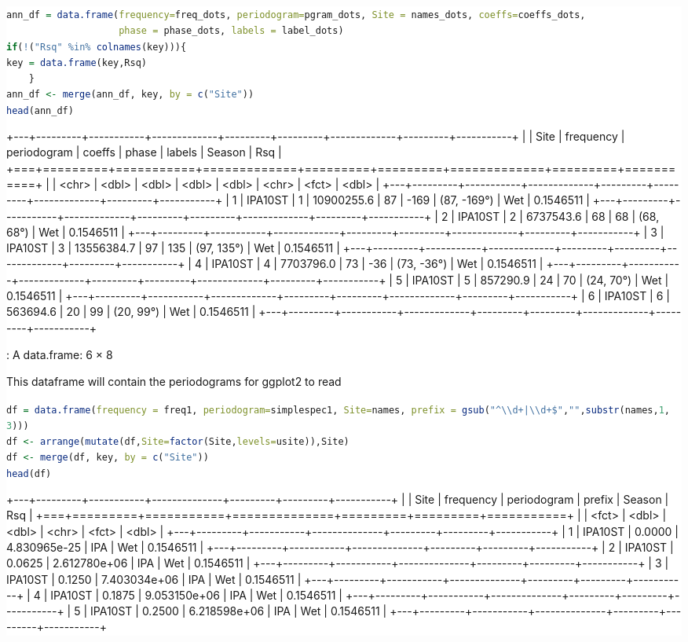 ``` r
ann_df = data.frame(frequency=freq_dots, periodogram=pgram_dots, Site = names_dots, coeffs=coeffs_dots, 
                    phase = phase_dots, labels = label_dots)
if(!("Rsq" %in% colnames(key))){
key = data.frame(key,Rsq)
    }
ann_df <- merge(ann_df, key, by = c("Site"))
head(ann_df)
```

+---+---------+-----------+-------------+---------+---------+-------------+---------+-----------+
|   | Site    | frequency | periodogram | coeffs  | phase   | labels      | Season  | Rsq       |
+===+=========+===========+=============+=========+=========+=============+=========+===========+
|   | \<chr\> | \<dbl\>   | \<dbl\>     | \<dbl\> | \<dbl\> | \<chr\>     | \<fct\> | \<dbl\>   |
+---+---------+-----------+-------------+---------+---------+-------------+---------+-----------+
| 1 | IPA10ST | 1         | 10900255.6  | 87      | -169    | (87, -169°) | Wet     | 0.1546511 |
+---+---------+-----------+-------------+---------+---------+-------------+---------+-----------+
| 2 | IPA10ST | 2         | 6737543.6   | 68      | 68      | (68, 68°)   | Wet     | 0.1546511 |
+---+---------+-----------+-------------+---------+---------+-------------+---------+-----------+
| 3 | IPA10ST | 3         | 13556384.7  | 97      | 135     | (97, 135°)  | Wet     | 0.1546511 |
+---+---------+-----------+-------------+---------+---------+-------------+---------+-----------+
| 4 | IPA10ST | 4         | 7703796.0   | 73      | -36     | (73, -36°)  | Wet     | 0.1546511 |
+---+---------+-----------+-------------+---------+---------+-------------+---------+-----------+
| 5 | IPA10ST | 5         | 857290.9    | 24      | 70      | (24, 70°)   | Wet     | 0.1546511 |
+---+---------+-----------+-------------+---------+---------+-------------+---------+-----------+
| 6 | IPA10ST | 6         | 563694.6    | 20      | 99      | (20, 99°)   | Wet     | 0.1546511 |
+---+---------+-----------+-------------+---------+---------+-------------+---------+-----------+

: A data.frame: 6 × 8

This dataframe will contain the periodograms for ggplot2 to read

``` r
df = data.frame(frequency = freq1, periodogram=simplespec1, Site=names, prefix = gsub("^\\d+|\\d+$","",substr(names,1,3)))
df <- arrange(mutate(df,Site=factor(Site,levels=usite)),Site)
df <- merge(df, key, by = c("Site"))
head(df)
```

+---+---------+-----------+--------------+---------+---------+-----------+
|   | Site    | frequency | periodogram  | prefix  | Season  | Rsq       |
+===+=========+===========+==============+=========+=========+===========+
|   | \<fct\> | \<dbl\>   | \<dbl\>      | \<chr\> | \<fct\> | \<dbl\>   |
+---+---------+-----------+--------------+---------+---------+-----------+
| 1 | IPA10ST | 0.0000    | 4.830965e-25 | IPA     | Wet     | 0.1546511 |
+---+---------+-----------+--------------+---------+---------+-----------+
| 2 | IPA10ST | 0.0625    | 2.612780e+06 | IPA     | Wet     | 0.1546511 |
+---+---------+-----------+--------------+---------+---------+-----------+
| 3 | IPA10ST | 0.1250    | 7.403034e+06 | IPA     | Wet     | 0.1546511 |
+---+---------+-----------+--------------+---------+---------+-----------+
| 4 | IPA10ST | 0.1875    | 9.053150e+06 | IPA     | Wet     | 0.1546511 |
+---+---------+-----------+--------------+---------+---------+-----------+
| 5 | IPA10ST | 0.2500    | 6.218598e+06 | IPA     | Wet     | 0.1546511 |
+---+---------+-----------+--------------+---------+---------+-----------+